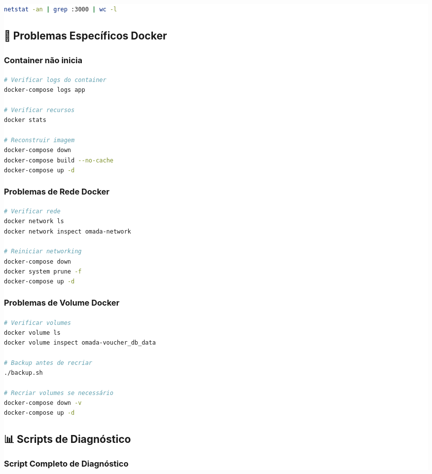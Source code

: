 ```bash
netstat -an | grep :3000 | wc -l
```

## 🐳 Problemas Específicos Docker

### Container não inicia

```bash
# Verificar logs do container
docker-compose logs app

# Verificar recursos
docker stats

# Reconstruir imagem
docker-compose down
docker-compose build --no-cache
docker-compose up -d
```

### Problemas de Rede Docker

```bash
# Verificar rede
docker network ls
docker network inspect omada-network

# Reiniciar networking
docker-compose down
docker system prune -f
docker-compose up -d
```

### Problemas de Volume Docker

```bash
# Verificar volumes
docker volume ls
docker volume inspect omada-voucher_db_data

# Backup antes de recriar
./backup.sh

# Recriar volumes se necessário
docker-compose down -v
docker-compose up -d
```

## 📊 Scripts de Diagnóstico

### Script Completo de Diagnóstico

